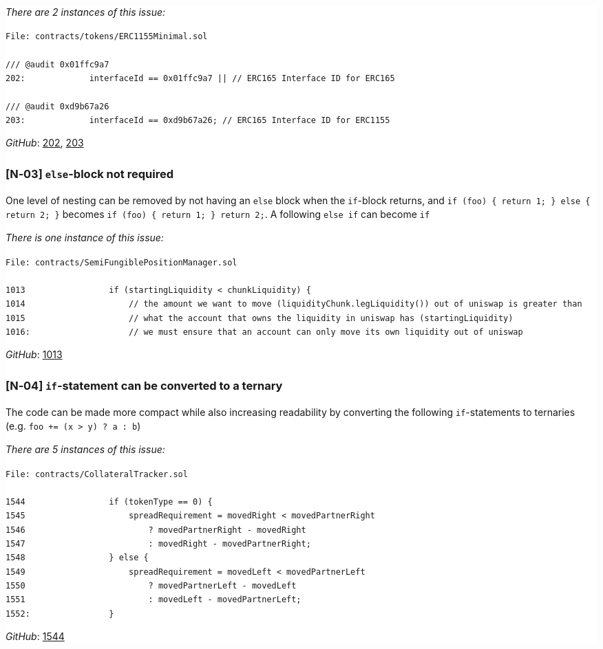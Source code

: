 *There are 2 instances of this issue:*

```solidity
File: contracts/tokens/ERC1155Minimal.sol

/// @audit 0x01ffc9a7
202:             interfaceId == 0x01ffc9a7 || // ERC165 Interface ID for ERC165

/// @audit 0xd9b67a26
203:             interfaceId == 0xd9b67a26; // ERC165 Interface ID for ERC1155

```
*GitHub*: [202](https://github.com/code-423n4/2024-04-panoptic/blob/6908144756ef0cce2ede6d3b2013291f0ddd74ec/contracts/tokens/ERC1155Minimal.sol#L202-L202), [203](https://github.com/code-423n4/2024-04-panoptic/blob/6908144756ef0cce2ede6d3b2013291f0ddd74ec/contracts/tokens/ERC1155Minimal.sol#L203-L203)



### [N&#x2011;03] `else`-block not required
One level of nesting can be removed by not having an `else` block when the `if`-block returns, and `if (foo) { return 1; } else { return 2; }` becomes `if (foo) { return 1; } return 2;`. A following `else if` can become `if`

*There is one instance of this issue:*

```solidity
File: contracts/SemiFungiblePositionManager.sol

1013                 if (startingLiquidity < chunkLiquidity) {
1014                     // the amount we want to move (liquidityChunk.legLiquidity()) out of uniswap is greater than
1015                     // what the account that owns the liquidity in uniswap has (startingLiquidity)
1016:                    // we must ensure that an account can only move its own liquidity out of uniswap

```
*GitHub*: [1013](https://github.com/code-423n4/2024-04-panoptic/blob/6908144756ef0cce2ede6d3b2013291f0ddd74ec/contracts/SemiFungiblePositionManager.sol#L1013-L1028)



### [N&#x2011;04] `if`-statement can be converted to a ternary
The code can be made more compact while also increasing readability by converting the following `if`-statements to ternaries (e.g. `foo += (x > y) ? a : b`)

*There are 5 instances of this issue:*

```solidity
File: contracts/CollateralTracker.sol

1544                 if (tokenType == 0) {
1545                     spreadRequirement = movedRight < movedPartnerRight
1546                         ? movedPartnerRight - movedRight
1547                         : movedRight - movedPartnerRight;
1548                 } else {
1549                     spreadRequirement = movedLeft < movedPartnerLeft
1550                         ? movedPartnerLeft - movedLeft
1551                         : movedLeft - movedPartnerLeft;
1552:                }

```
*GitHub*: [1544](https://github.com/code-423n4/2024-04-panoptic/blob/6908144756ef0cce2ede6d3b2013291f0ddd74ec/contracts/CollateralTracker.sol#L1544-L1552)
